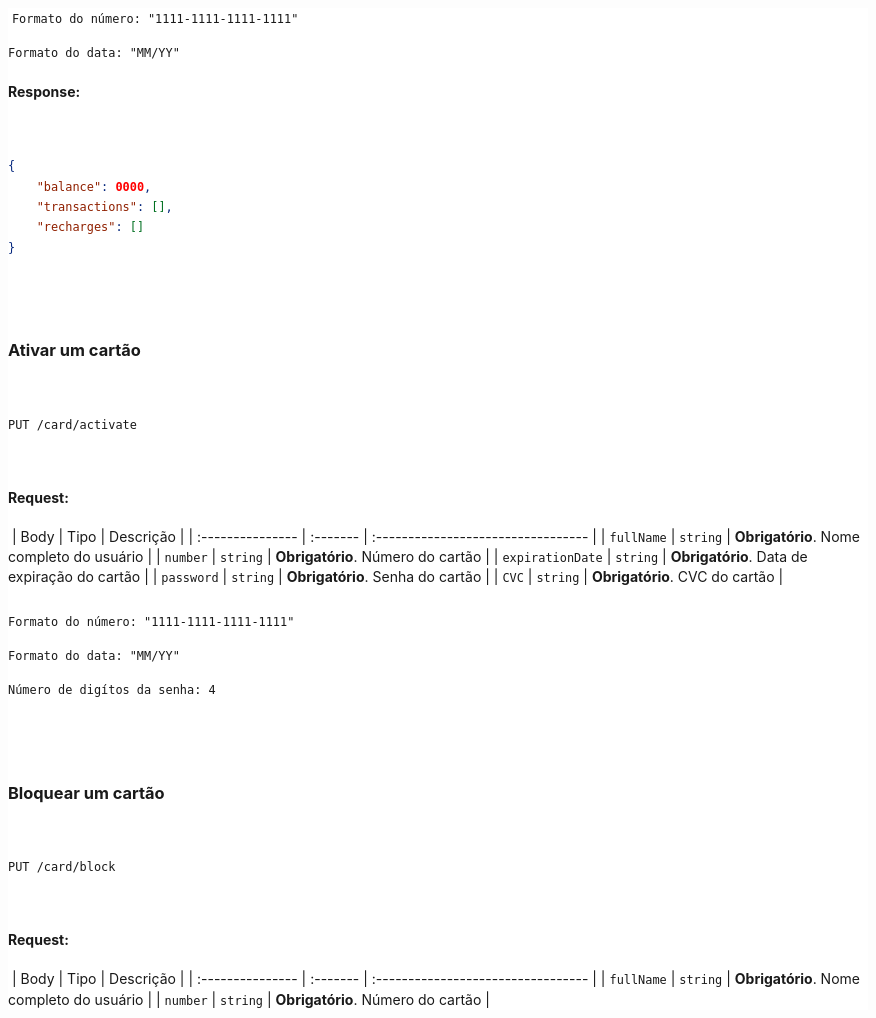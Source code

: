 ###
​
`Formato do número: "1111-1111-1111-1111"`
<br/>

`Formato do data: "MM/YY"`
​
<br/>

#### Response:
​
```json
{
	"balance": 0000,
	"transactions": [],
	"recharges": []
}
```

#
​
### Ativar um cartão
​
```http
PUT /card/activate
```
​
#### Request:
​
| Body             | Tipo     | Descrição                        |
| :--------------- | :------- | :--------------------------------- |
| `fullName`       | `string` | **Obrigatório**. Nome completo do usuário       |
| `number`         | `string` | **Obrigatório**. Número do cartão          |
| `expirationDate` | `string` | **Obrigatório**. Data de expiração do cartão |
| `password`       | `string` | **Obrigatório**. Senha do cartão        |
| `CVC`            | `string` | **Obrigatório**. CVC do cartão             |
​
###

`Formato do número: "1111-1111-1111-1111"`

`Formato do data: "MM/YY"`

`Número de digítos da senha: 4`
​
#
​
### Bloquear um cartão
​
```http
PUT /card/block
```
​
#### Request:
​
| Body             | Tipo     | Descrição                        |
| :--------------- | :------- | :--------------------------------- |
| `fullName`       | `string` | **Obrigatório**. Nome completo do usuário  |
| `number`         | `string` | **Obrigatório**. Número do cartão          |